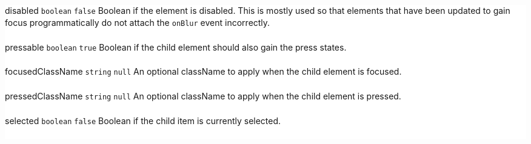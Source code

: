 </tr>
<tr>
<td>disabled</td>
<td><code>boolean</code></td>
<td><code>false</code></td>
<td>
Boolean if the element is disabled. This is mostly used so that elements that have been updated
to gain focus programmatically do not attach the <code>onBlur</code> event incorrectly.
<br /><br />
</td>
</tr>
<tr>
<td>pressable</td>
<td><code>boolean</code></td>
<td><code>true</code></td>
<td>
Boolean if the child element should also gain the press states.
<br /><br />
</td>
</tr>
<tr>
<td>focusedClassName</td>
<td><code>string</code></td>
<td><code>null</code></td>
<td>
An optional className to apply when the child element is focused.
<br /><br />
</td>
</tr>
<tr>
<td>pressedClassName</td>
<td><code>string</code></td>
<td><code>null</code></td>
<td>
An optional className to apply when the child element is pressed.
<br /><br />
</td>
</tr>
<tr>
<td>selected</td>
<td><code>boolean</code></td>
<td><code>false</code></td>
<td>
Boolean if the child item is currently selected.
<br /><br />
</td>
</tr>
</tbody>
</table>



